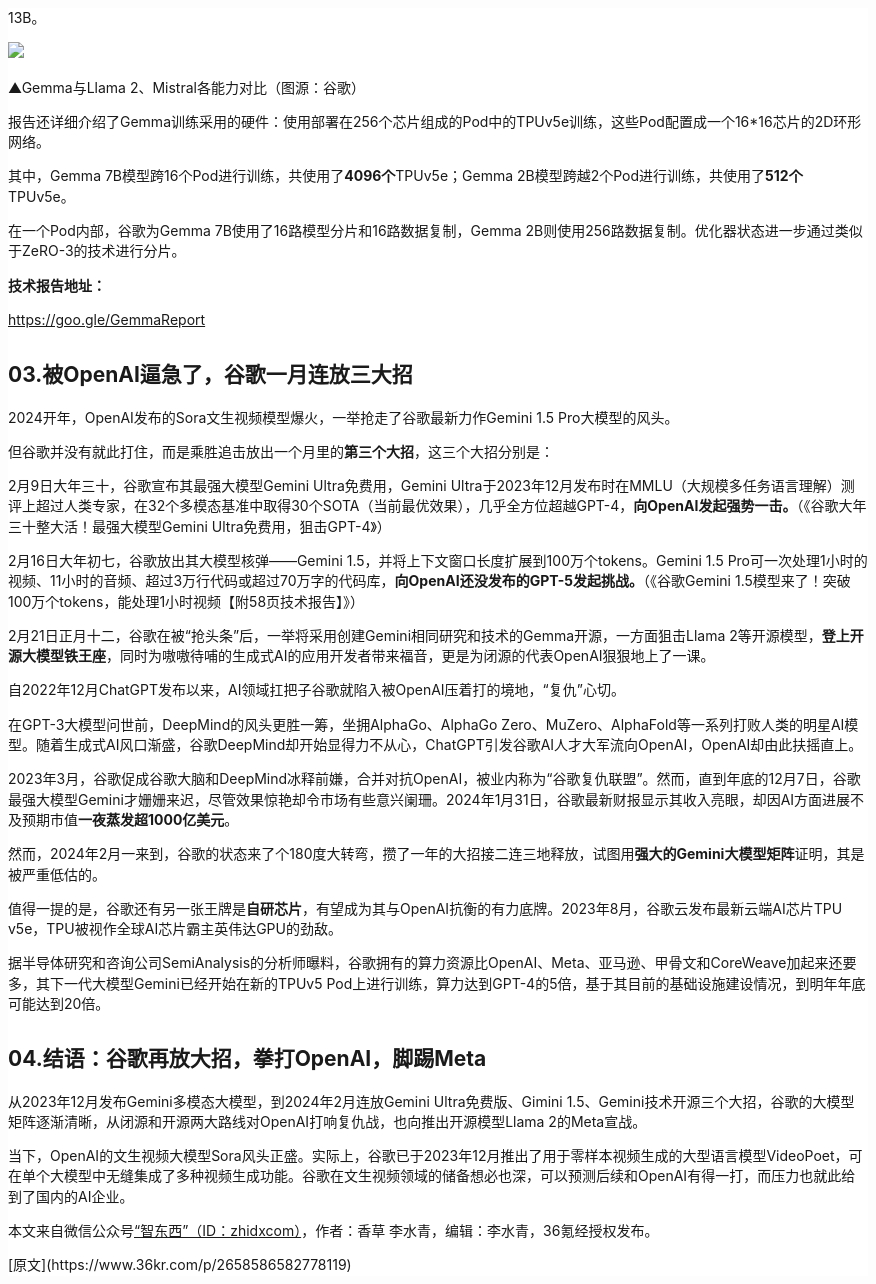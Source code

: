 13B。</p><p class="image-wrapper"><img src="cdn.g0f.cn/?r=https://www.36kr.com&url=https://img.36krcdn.com/hsossms/20240222/v2_5117c5e336174378872297f83d4c2183@000000_oswg39763oswg759oswg423_img_000?x-oss-process=image/format,jpg/interlace,1/format,jpg/interlace,1/format,jpg/interlace,1"/></p><p class="img-desc">▲Gemma与Llama 2、Mistral各能力对比（图源：谷歌）</p><p>报告还详细介绍了Gemma训练采用的硬件：使用部署在256个芯片组成的Pod中的TPUv5e训练，这些Pod配置成一个16*16芯片的2D环形网络。</p><p>其中，Gemma 7B模型跨16个Pod进行训练，共使用了<strong>4096个</strong>TPUv5e；Gemma 2B模型跨越2个Pod进行训练，共使用了<strong>512个</strong>TPUv5e。</p><p>在一个Pod内部，谷歌为Gemma 7B使用了16路模型分片和16路数据复制，Gemma 2B则使用256路数据复制。优化器状态进一步通过类似于ZeRO-3的技术进行分片。</p><p><strong>技术报告地址：</strong></p><p>https://goo.gle/GemmaReport</p><h2>03.被OpenAI逼急了，谷歌一月连放三大招</h2><p>2024开年，OpenAI发布的Sora文生视频模型爆火，一举抢走了谷歌最新力作Gemini 1.5 Pro大模型的风头。</p><p>但谷歌并没有就此打住，而是乘胜追击放出一个月里的<strong>第三个大招</strong>，这三个大招分别是：</p><p>2月9日大年三十，谷歌宣布其最强大模型Gemini Ultra免费用，Gemini Ultra于2023年12月发布时在MMLU（大规模多任务语言理解）测评上超过人类专家，在32个多模态基准中取得30个SOTA（当前最优效果），几乎全方位超越GPT-4，<strong>向OpenAI发起强势一击。</strong>（《谷歌大年三十整大活！最强大模型Gemini Ultra免费用，狙击GPT-4》）</p><p>2月16日大年初七，谷歌放出其大模型核弹——Gemini 1.5，并将上下文窗口长度扩展到100万个tokens。Gemini 1.5 Pro可一次处理1小时的视频、11小时的音频、超过3万行代码或超过70万字的代码库，<strong>向OpenAI还没发布的GPT-5发起挑战。</strong>（《谷歌Gemini 1.5模型来了！突破100万个tokens，能处理1小时视频【附58页技术报告】》）</p><p>2月21日正月十二，谷歌在被“抢头条”后，一举将采用创建Gemini相同研究和技术的Gemma开源，一方面狙击Llama 2等开源模型，<strong>登上开源大模型铁王座</strong>，同时为嗷嗷待哺的生成式AI的应用开发者带来福音，更是为闭源的代表OpenAI狠狠地上了一课。</p><p>自2022年12月ChatGPT发布以来，AI领域扛把子谷歌就陷入被OpenAI压着打的境地，“复仇”心切。</p><p>在GPT-3大模型问世前，DeepMind的风头更胜一筹，坐拥AlphaGo、AlphaGo Zero、MuZero、AlphaFold等一系列打败人类的明星AI模型。随着生成式AI风口渐盛，谷歌DeepMind却开始显得力不从心，ChatGPT引发谷歌AI人才大军流向OpenAI，OpenAI却由此扶摇直上。</p><p>2023年3月，谷歌促成谷歌大脑和DeepMind冰释前嫌，合并对抗OpenAI，被业内称为“谷歌复仇联盟”。然而，直到年底的12月7日，谷歌最强大模型Gemini才姗姗来迟，尽管效果惊艳却令市场有些意兴阑珊。2024年1月31日，谷歌最新财报显示其收入亮眼，却因AI方面进展不及预期市值<strong>一夜蒸发超1000亿美元</strong>。</p><p>然而，2024年2月一来到，谷歌的状态来了个180度大转弯，攒了一年的大招接二连三地释放，试图用<strong>强大的Gemini大模型矩阵</strong>证明，其是被严重低估的。</p><p>值得一提的是，谷歌还有另一张王牌是<strong>自研芯片</strong>，有望成为其与OpenAI抗衡的有力底牌。2023年8月，谷歌云发布最新云端AI芯片TPU v5e，TPU被视作全球AI芯片霸主英伟达GPU的劲敌。</p><p>据半导体研究和咨询公司SemiAnalysis的分析师曝料，谷歌拥有的算力资源比OpenAI、Meta、亚马逊、甲骨文和CoreWeave加起来还要多，其下一代大模型Gemini已经开始在新的TPUv5 Pod上进行训练，算力达到GPT-4的5倍，基于其目前的基础设施建设情况，到明年年底可能达到20倍。</p><h2>04.结语：谷歌再放大招，拳打OpenAI，脚踢Meta</h2><p>从2023年12月发布Gemini多模态大模型，到2024年2月连放Gemini Ultra免费版、Gimini 1.5、Gemini技术开源三个大招，谷歌的大模型矩阵逐渐清晰，从闭源和开源两大路线对OpenAI打响复仇战，也向推出开源模型Llama 2的Meta宣战。</p><p>当下，OpenAI的文生视频大模型Sora风头正盛。实际上，谷歌已于2023年12月推出了用于零样本视频生成的大型语言模型VideoPoet，可在单个大模型中无缝集成了多种视频生成功能。谷歌在文生视频领域的储备想必也深，可以预测后续和OpenAI有得一打，而压力也就此给到了国内的AI企业。</p><p>本文来自微信公众号<a href="http://mp.weixin.qq.com/s?__biz=MzA4MTQ4NjQzMw==&amp;mid=2652767448&amp;idx=1&amp;sn=c38238e300006d0ffdfa4ea7146cf6a9&amp;chksm=856b562d64f0dbca9293ad3392be10c1e47066d860b0844fb02e41a3b26235e10e900418590c&amp;scene=0&amp;xtrack=1#rd" rel="noopener noreferrer nofollow" target="_blank">“智东西”（ID：zhidxcom）</a>，作者：香草 李水青，编辑：李水青，36氪经授权发布。</p>
</div></div>
</div>

<div>
[原文](https://www.36kr.com/p/2658586582778119)
</div>

